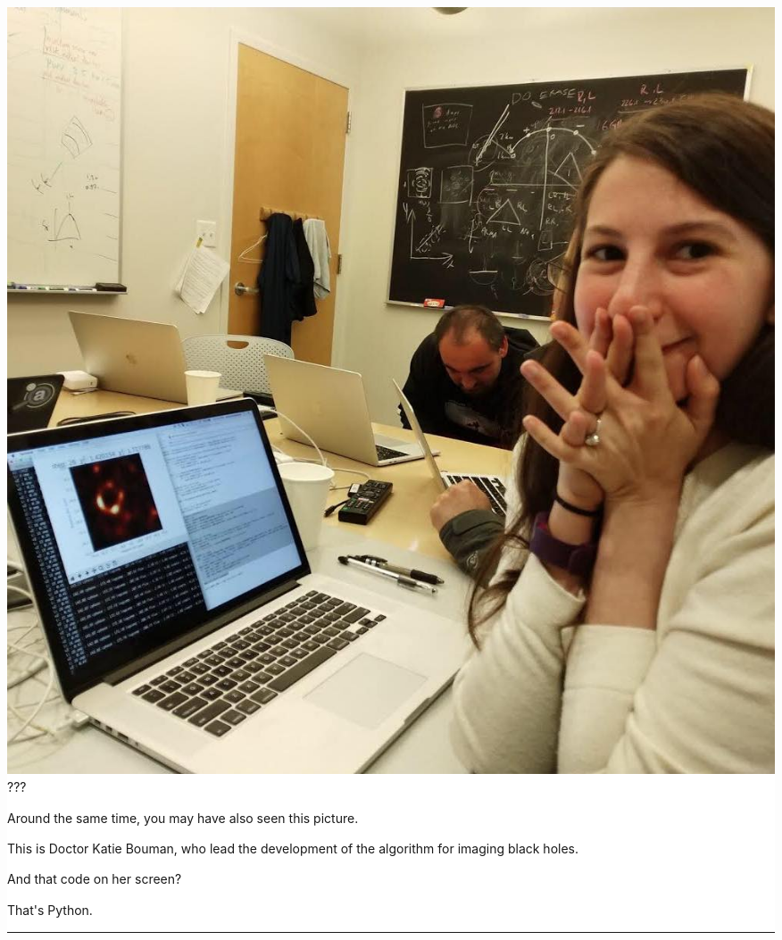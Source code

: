 ![Image](images/katiebouman.jpg)
???

Around the same time, you may have also seen this picture.

This is Doctor Katie Bouman, who lead the development of the algorithm for imaging black holes.

And that code on her screen?

That's Python.

---